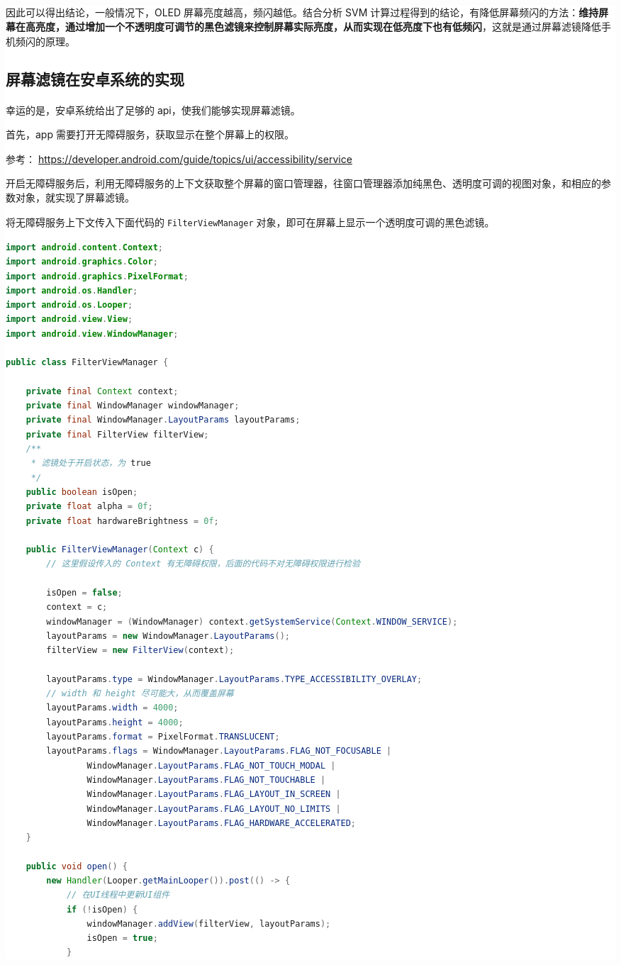 因此可以得出结论，一般情况下，OLED 屏幕亮度越高，频闪越低。结合分析 SVM 计算过程得到的结论，有降低屏幕频闪的方法：**维持屏幕在高亮度，通过增加一个不透明度可调节的黑色滤镜来控制屏幕实际亮度，从而实现在低亮度下也有低频闪**，这就是通过屏幕滤镜降低手机频闪的原理。

## 屏幕滤镜在安卓系统的实现

幸运的是，安卓系统给出了足够的 api，使我们能够实现屏幕滤镜。

首先，app 需要打开无障碍服务，获取显示在整个屏幕上的权限。

参考： https://developer.android.com/guide/topics/ui/accessibility/service

开启无障碍服务后，利用无障碍服务的上下文获取整个屏幕的窗口管理器，往窗口管理器添加纯黑色、透明度可调的视图对象，和相应的参数对象，就实现了屏幕滤镜。

将无障碍服务上下文传入下面代码的 `FilterViewManager` 对象，即可在屏幕上显示一个透明度可调的黑色滤镜。

```java
import android.content.Context;
import android.graphics.Color;
import android.graphics.PixelFormat;
import android.os.Handler;
import android.os.Looper;
import android.view.View;
import android.view.WindowManager;

public class FilterViewManager {

    private final Context context;
    private final WindowManager windowManager;
    private final WindowManager.LayoutParams layoutParams;
    private final FilterView filterView;
    /**
     * 滤镜处于开启状态，为 true
     */
    public boolean isOpen;
    private float alpha = 0f;
    private float hardwareBrightness = 0f;

    public FilterViewManager(Context c) {
        // 这里假设传入的 Context 有无障碍权限，后面的代码不对无障碍权限进行检验

        isOpen = false;
        context = c;
        windowManager = (WindowManager) context.getSystemService(Context.WINDOW_SERVICE);
        layoutParams = new WindowManager.LayoutParams();
        filterView = new FilterView(context);

        layoutParams.type = WindowManager.LayoutParams.TYPE_ACCESSIBILITY_OVERLAY;
        // width 和 height 尽可能大，从而覆盖屏幕
        layoutParams.width = 4000;
        layoutParams.height = 4000;
        layoutParams.format = PixelFormat.TRANSLUCENT;
        layoutParams.flags = WindowManager.LayoutParams.FLAG_NOT_FOCUSABLE |
                WindowManager.LayoutParams.FLAG_NOT_TOUCH_MODAL |
                WindowManager.LayoutParams.FLAG_NOT_TOUCHABLE |
                WindowManager.LayoutParams.FLAG_LAYOUT_IN_SCREEN |
                WindowManager.LayoutParams.FLAG_LAYOUT_NO_LIMITS |
                WindowManager.LayoutParams.FLAG_HARDWARE_ACCELERATED;
    }

    public void open() {
        new Handler(Looper.getMainLooper()).post(() -> {
            // 在UI线程中更新UI组件
            if (!isOpen) {
                windowManager.addView(filterView, layoutParams);
                isOpen = true;
            }
```